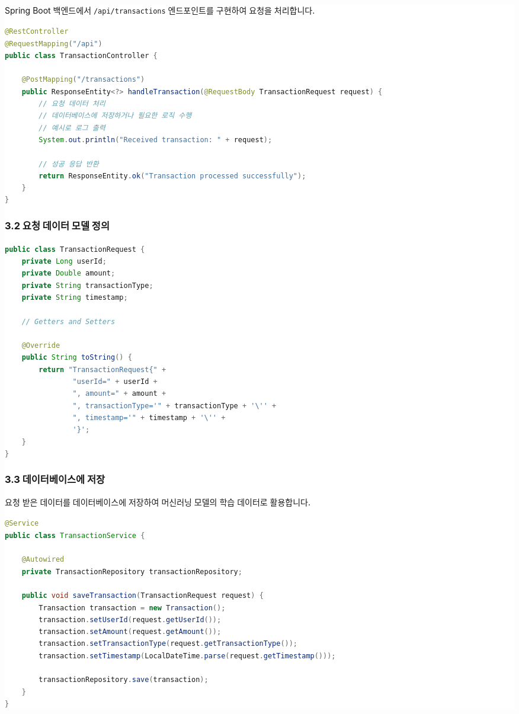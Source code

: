 Spring Boot 백엔드에서 `/api/transactions` 엔드포인트를 구현하여 요청을 처리합니다.

```java
@RestController
@RequestMapping("/api")
public class TransactionController {

    @PostMapping("/transactions")
    public ResponseEntity<?> handleTransaction(@RequestBody TransactionRequest request) {
        // 요청 데이터 처리
        // 데이터베이스에 저장하거나 필요한 로직 수행
        // 예시로 로그 출력
        System.out.println("Received transaction: " + request);

        // 성공 응답 반환
        return ResponseEntity.ok("Transaction processed successfully");
    }
}
```

### **3.2 요청 데이터 모델 정의**

```java
public class TransactionRequest {
    private Long userId;
    private Double amount;
    private String transactionType;
    private String timestamp;

    // Getters and Setters

    @Override
    public String toString() {
        return "TransactionRequest{" +
                "userId=" + userId +
                ", amount=" + amount +
                ", transactionType='" + transactionType + '\'' +
                ", timestamp='" + timestamp + '\'' +
                '}';
    }
}
```

### **3.3 데이터베이스에 저장**

요청 받은 데이터를 데이터베이스에 저장하여 머신러닝 모델의 학습 데이터로 활용합니다.

```java
@Service
public class TransactionService {

    @Autowired
    private TransactionRepository transactionRepository;

    public void saveTransaction(TransactionRequest request) {
        Transaction transaction = new Transaction();
        transaction.setUserId(request.getUserId());
        transaction.setAmount(request.getAmount());
        transaction.setTransactionType(request.getTransactionType());
        transaction.setTimestamp(LocalDateTime.parse(request.getTimestamp()));

        transactionRepository.save(transaction);
    }
}
```
